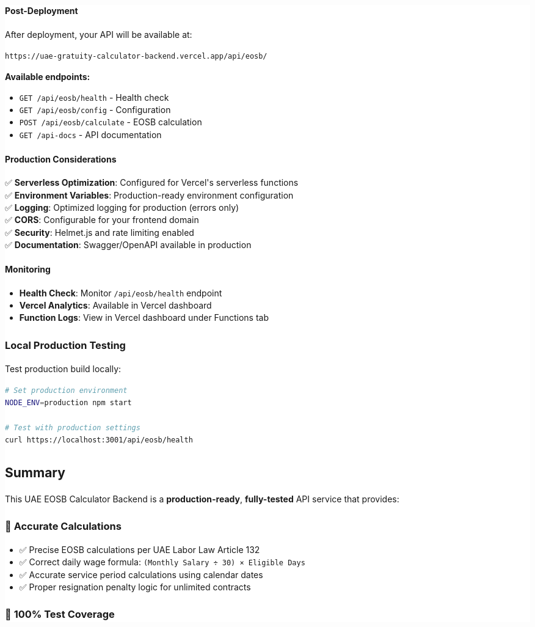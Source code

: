 #### Post-Deployment

After deployment, your API will be available at:

```url
https://uae-gratuity-calculator-backend.vercel.app/api/eosb/
```

**Available endpoints:**

- `GET /api/eosb/health` - Health check
- `GET /api/eosb/config` - Configuration
- `POST /api/eosb/calculate` - EOSB calculation
- `GET /api-docs` - API documentation

#### Production Considerations

✅ **Serverless Optimization**: Configured for Vercel's serverless functions  
✅ **Environment Variables**: Production-ready environment configuration  
✅ **Logging**: Optimized logging for production (errors only)  
✅ **CORS**: Configurable for your frontend domain  
✅ **Security**: Helmet.js and rate limiting enabled  
✅ **Documentation**: Swagger/OpenAPI available in production

#### Monitoring

- **Health Check**: Monitor `/api/eosb/health` endpoint
- **Vercel Analytics**: Available in Vercel dashboard
- **Function Logs**: View in Vercel dashboard under Functions tab

### Local Production Testing

Test production build locally:

```bash
# Set production environment
NODE_ENV=production npm start

# Test with production settings
curl https://localhost:3001/api/eosb/health
```

## Summary

This UAE EOSB Calculator Backend is a **production-ready**, **fully-tested** API service that provides:

### 🎯 **Accurate Calculations**

- ✅ Precise EOSB calculations per UAE Labor Law Article 132
- ✅ Correct daily wage formula: `(Monthly Salary ÷ 30) × Eligible Days`
- ✅ Accurate service period calculations using calendar dates
- ✅ Proper resignation penalty logic for unlimited contracts

### 🧪 **100% Test Coverage**
